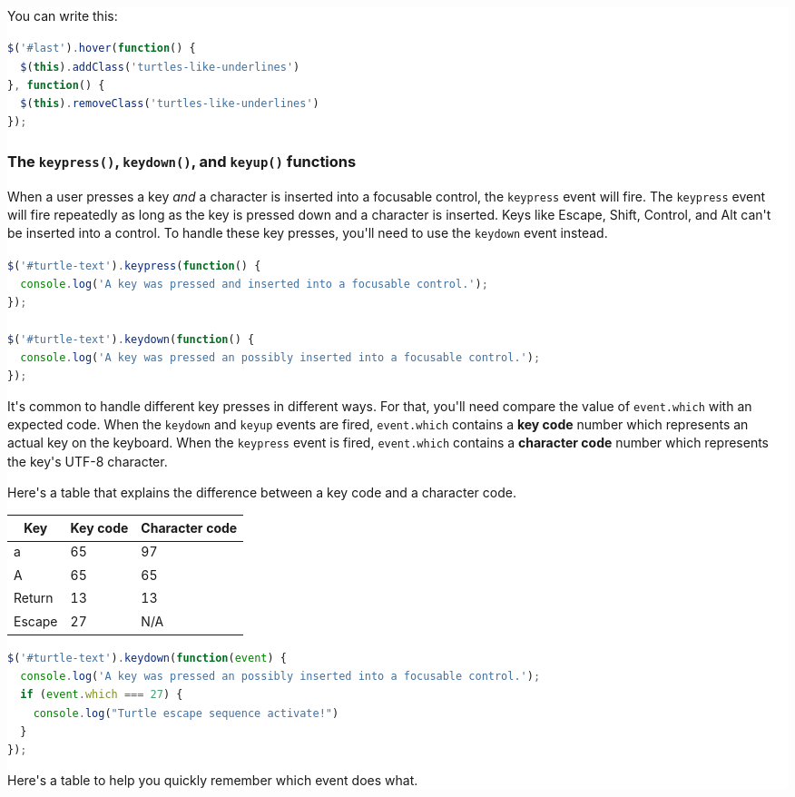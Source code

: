 You can write this:

```javascript
$('#last').hover(function() {
  $(this).addClass('turtles-like-underlines')
}, function() {
  $(this).removeClass('turtles-like-underlines')
});
```

### The `keypress()`, `keydown()`, and `keyup()` functions

When a user presses a key _and_ a character is inserted into a focusable control, the `keypress` event will fire. The `keypress` event will fire repeatedly as long as the key is pressed down and a character is inserted. Keys like Escape, Shift, Control, and Alt can't be inserted into a control. To handle these key presses, you'll need to use the `keydown` event instead.

```javascript
$('#turtle-text').keypress(function() {
  console.log('A key was pressed and inserted into a focusable control.');
});

$('#turtle-text').keydown(function() {
  console.log('A key was pressed an possibly inserted into a focusable control.');
});
```

It's common to handle different key presses in different ways. For that, you'll need compare the value of `event.which` with an expected code. When the `keydown` and `keyup` events are fired, `event.which` contains a **key code** number which represents an actual key on the keyboard. When the `keypress` event is fired, `event.which` contains a **character code** number which represents the key's UTF-8 character.

Here's a table that explains the difference between a key code and a character code.

| Key    | Key code | Character code |
|--------|----------|----------------|
| a      | 65       | 97             |
| A      | 65       | 65             |
| Return | 13       | 13             |
| Escape | 27       | N/A            |

```javascript
$('#turtle-text').keydown(function(event) {
  console.log('A key was pressed an possibly inserted into a focusable control.');
  if (event.which === 27) {
    console.log("Turtle escape sequence activate!")
  }
});
```

Here's a table to help you quickly remember which event does what.
